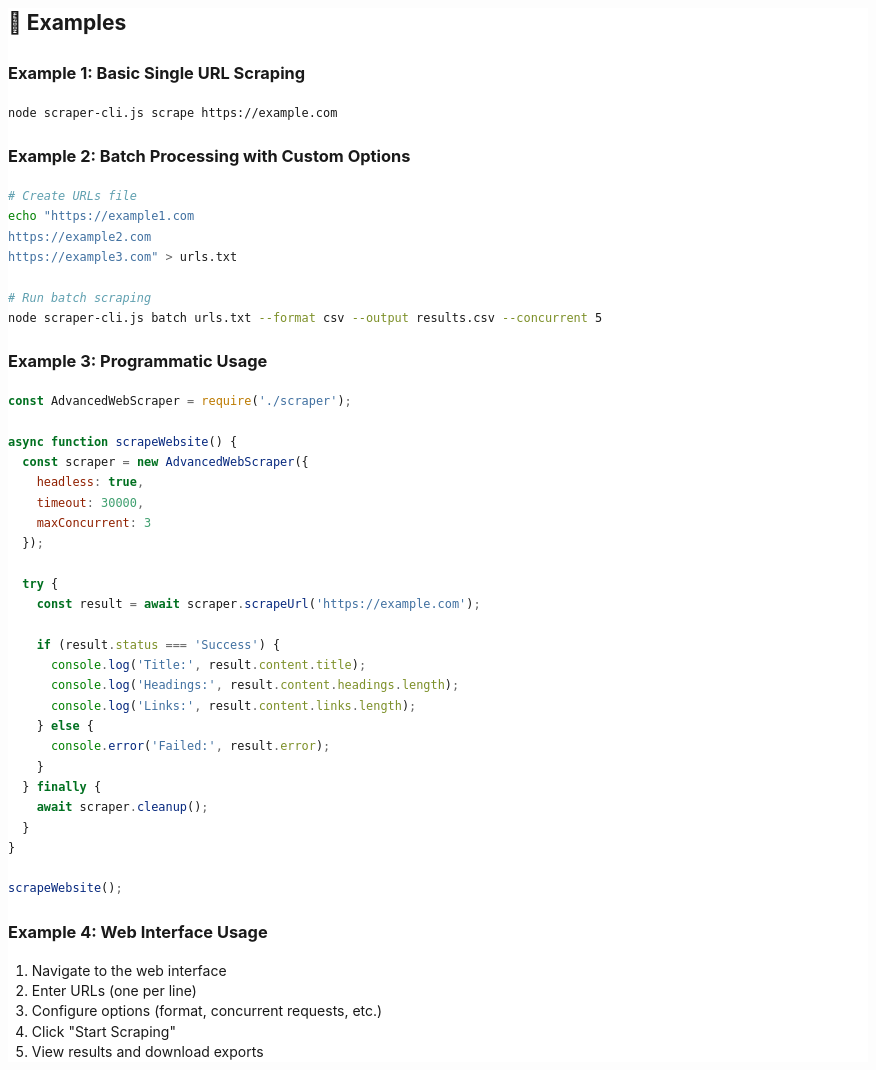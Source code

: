 ## 📝 Examples

### Example 1: Basic Single URL Scraping
```bash
node scraper-cli.js scrape https://example.com
```

### Example 2: Batch Processing with Custom Options
```bash
# Create URLs file
echo "https://example1.com
https://example2.com
https://example3.com" > urls.txt

# Run batch scraping
node scraper-cli.js batch urls.txt --format csv --output results.csv --concurrent 5
```

### Example 3: Programmatic Usage
```javascript
const AdvancedWebScraper = require('./scraper');

async function scrapeWebsite() {
  const scraper = new AdvancedWebScraper({
    headless: true,
    timeout: 30000,
    maxConcurrent: 3
  });

  try {
    const result = await scraper.scrapeUrl('https://example.com');
    
    if (result.status === 'Success') {
      console.log('Title:', result.content.title);
      console.log('Headings:', result.content.headings.length);
      console.log('Links:', result.content.links.length);
    } else {
      console.error('Failed:', result.error);
    }
  } finally {
    await scraper.cleanup();
  }
}

scrapeWebsite();
```

### Example 4: Web Interface Usage
1. Navigate to the web interface
2. Enter URLs (one per line)
3. Configure options (format, concurrent requests, etc.)
4. Click "Start Scraping"
5. View results and download exports
